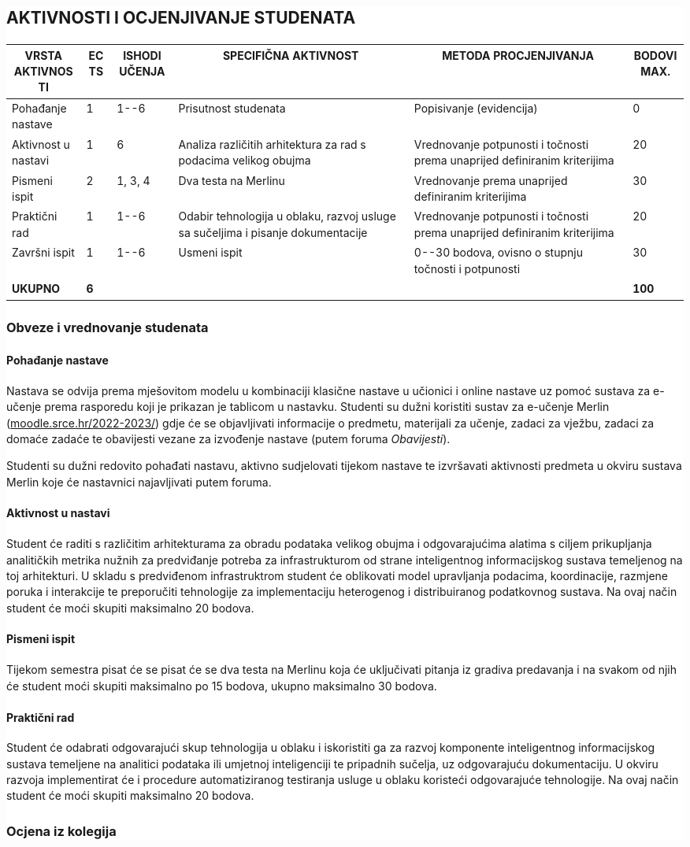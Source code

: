 ## AKTIVNOSTI I OCJENJIVANJE STUDENATA

| VRSTA AKTIVNOSTI | ECTS | ISHODI UČENJA | SPECIFIČNA AKTIVNOST | METODA PROCJENJIVANJA | BODOVI MAX. |
| ---------------- | ---- | ------------- | -------------------- | --------------------- | ----------- |
| Pohađanje nastave | 1 | 1--6 | Prisutnost studenata | Popisivanje (evidencija) | 0 |
| Aktivnost u nastavi | 1 | 6 | Analiza različitih arhitektura za rad s podacima velikog obujma | Vrednovanje potpunosti i točnosti prema unaprijed definiranim kriterijima | 20 |
| Pismeni ispit | 2 | 1, 3, 4 | Dva testa na Merlinu | Vrednovanje prema unaprijed definiranim kriterijima | 30 |
| Praktični rad | 1 | 1--6 | Odabir tehnologija u oblaku, razvoj usluge sa sučeljima i pisanje dokumentacije | Vrednovanje potpunosti i točnosti prema unaprijed definiranim kriterijima | 20 |
| Završni ispit | 1 | 1--6 | Usmeni ispit | 0--30 bodova, ovisno o stupnju točnosti i potpunosti | 30 |
| **UKUPNO** | **6** |   |   |   | **100** |

### Obveze i vrednovanje studenata

#### Pohađanje nastave

Nastava se odvija prema mješovitom modelu u kombinaciji klasične nastave u učionici i online nastave uz pomoć sustava za e-učenje prema rasporedu koji je prikazan je tablicom u nastavku. Studenti su dužni koristiti sustav za e-učenje Merlin ([moodle.srce.hr/2022-2023/](https://moodle.srce.hr/2022-2023/)) gdje će se objavljivati informacije o predmetu, materijali za učenje, zadaci za vježbu, zadaci za domaće zadaće te obavijesti vezane za izvođenje nastave (putem foruma *Obavijesti*).

Studenti su dužni redovito pohađati nastavu, aktivno sudjelovati tijekom nastave te izvršavati aktivnosti predmeta u okviru sustava Merlin koje će nastavnici najavljivati putem foruma.

#### Aktivnost u nastavi

Student će raditi s različitim arhitekturama za obradu podataka velikog obujma i odgovarajućima alatima s ciljem prikupljanja analitičkih metrika nužnih za predviđanje potreba za infrastrukturom od strane inteligentnog informacijskog sustava temeljenog na toj arhitekturi. U skladu s predviđenom infrastruktrom student će oblikovati model upravljanja podacima, koordinacije, razmjene poruka i interakcije te preporučiti tehnologije za implementaciju heterogenog i distribuiranog podatkovnog sustava. Na ovaj način student će moći skupiti maksimalno 20 bodova.

#### Pismeni ispit

Tijekom semestra pisat će se pisat će se dva testa na Merlinu koja će uključivati pitanja iz gradiva predavanja i na svakom od njih će student moći skupiti maksimalno po 15 bodova, ukupno maksimalno 30 bodova.

#### Praktični rad

Student će odabrati odgovarajući skup tehnologija u oblaku i iskoristiti ga za razvoj komponente inteligentnog informacijskog sustava temeljene na analitici podataka ili umjetnoj inteligenciji te pripadnih sučelja, uz odgovarajuću dokumentaciju. U okviru razvoja implementirat će i procedure automatiziranog testiranja usluge u oblaku koristeći odgovarajuće tehnologije. Na ovaj način student će moći skupiti maksimalno 20 bodova.

### Ocjena iz kolegija
